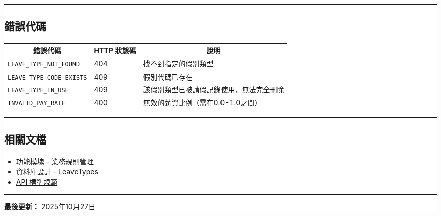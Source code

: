 
---

## 錯誤代碼

| 錯誤代碼 | HTTP 狀態碼 | 說明 |
|---------|------------|------|
| `LEAVE_TYPE_NOT_FOUND` | 404 | 找不到指定的假別類型 |
| `LEAVE_TYPE_CODE_EXISTS` | 409 | 假別代碼已存在 |
| `LEAVE_TYPE_IN_USE` | 409 | 該假別類型已被請假記錄使用，無法完全刪除 |
| `INVALID_PAY_RATE` | 400 | 無效的薪資比例（需在0.0-1.0之間） |

---

## 相關文檔

- [功能模塊 - 業務規則管理](../../../功能模塊/02-業務規則管理.md)
- [資料庫設計 - LeaveTypes](../../../資料庫設計/業務規則/LeaveTypes.md)
- [API 標準規範](../../00-API標準規範.md)

---

**最後更新：** 2025年10月27日



